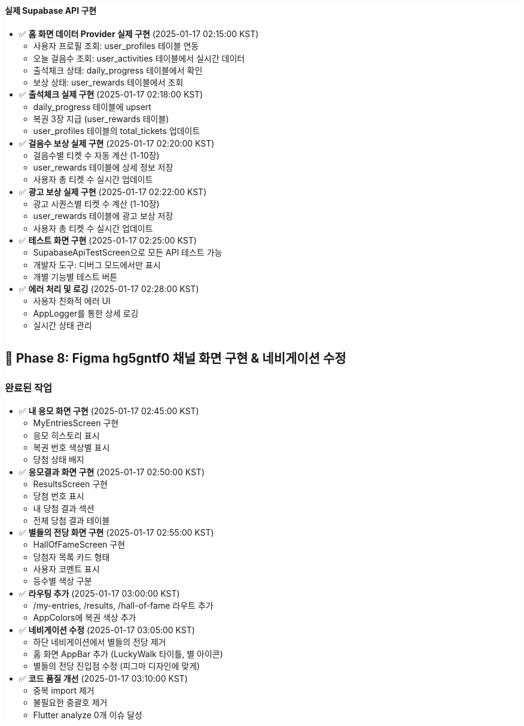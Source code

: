 #### **실제 Supabase API 구현**
- ✅ **홈 화면 데이터 Provider 실제 구현** (2025-01-17 02:15:00 KST)
  - 사용자 프로필 조회: user_profiles 테이블 연동
  - 오늘 걸음수 조회: user_activities 테이블에서 실시간 데이터
  - 출석체크 상태: daily_progress 테이블에서 확인
  - 보상 상태: user_rewards 테이블에서 조회
- ✅ **출석체크 실제 구현** (2025-01-17 02:18:00 KST)
  - daily_progress 테이블에 upsert
  - 복권 3장 지급 (user_rewards 테이블)
  - user_profiles 테이블의 total_tickets 업데이트
- ✅ **걸음수 보상 실제 구현** (2025-01-17 02:20:00 KST)
  - 걸음수별 티켓 수 자동 계산 (1-10장)
  - user_rewards 테이블에 상세 정보 저장
  - 사용자 총 티켓 수 실시간 업데이트
- ✅ **광고 보상 실제 구현** (2025-01-17 02:22:00 KST)
  - 광고 시퀀스별 티켓 수 계산 (1-10장)
  - user_rewards 테이블에 광고 보상 저장
  - 사용자 총 티켓 수 실시간 업데이트
- ✅ **테스트 화면 구현** (2025-01-17 02:25:00 KST)
  - SupabaseApiTestScreen으로 모든 API 테스트 가능
  - 개발자 도구: 디버그 모드에서만 표시
  - 개별 기능별 테스트 버튼
- ✅ **에러 처리 및 로깅** (2025-01-17 02:28:00 KST)
  - 사용자 친화적 에러 UI
  - AppLogger를 통한 상세 로깅
  - 실시간 상태 관리

## 🎨 **Phase 8: Figma hg5gntf0 채널 화면 구현 & 네비게이션 수정**

### **완료된 작업**
- ✅ **내 응모 화면 구현** (2025-01-17 02:45:00 KST)
  - MyEntriesScreen 구현
  - 응모 히스토리 표시
  - 복권 번호 색상별 표시
  - 당첨 상태 배지
- ✅ **응모결과 화면 구현** (2025-01-17 02:50:00 KST)
  - ResultsScreen 구현
  - 당첨 번호 표시
  - 내 당첨 결과 섹션
  - 전체 당첨 결과 테이블
- ✅ **별들의 전당 화면 구현** (2025-01-17 02:55:00 KST)
  - HallOfFameScreen 구현
  - 당첨자 목록 카드 형태
  - 사용자 코멘트 표시
  - 등수별 색상 구분
- ✅ **라우팅 추가** (2025-01-17 03:00:00 KST)
  - /my-entries, /results, /hall-of-fame 라우트 추가
  - AppColors에 복권 색상 추가
- ✅ **네비게이션 수정** (2025-01-17 03:05:00 KST)
  - 하단 네비게이션에서 별들의 전당 제거
  - 홈 화면 AppBar 추가 (LuckyWalk 타이틀, 별 아이콘)
  - 별들의 전당 진입점 수정 (피그마 디자인에 맞게)
- ✅ **코드 품질 개선** (2025-01-17 03:10:00 KST)
  - 중복 import 제거
  - 불필요한 중괄호 제거
  - Flutter analyze 0개 이슈 달성
